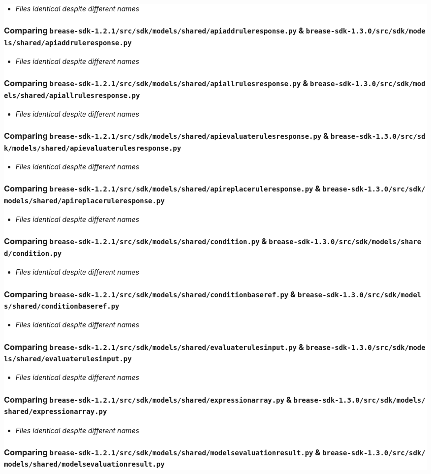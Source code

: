  * *Files identical despite different names*

### Comparing `brease-sdk-1.2.1/src/sdk/models/shared/apiaddruleresponse.py` & `brease-sdk-1.3.0/src/sdk/models/shared/apiaddruleresponse.py`

 * *Files identical despite different names*

### Comparing `brease-sdk-1.2.1/src/sdk/models/shared/apiallrulesresponse.py` & `brease-sdk-1.3.0/src/sdk/models/shared/apiallrulesresponse.py`

 * *Files identical despite different names*

### Comparing `brease-sdk-1.2.1/src/sdk/models/shared/apievaluaterulesresponse.py` & `brease-sdk-1.3.0/src/sdk/models/shared/apievaluaterulesresponse.py`

 * *Files identical despite different names*

### Comparing `brease-sdk-1.2.1/src/sdk/models/shared/apireplaceruleresponse.py` & `brease-sdk-1.3.0/src/sdk/models/shared/apireplaceruleresponse.py`

 * *Files identical despite different names*

### Comparing `brease-sdk-1.2.1/src/sdk/models/shared/condition.py` & `brease-sdk-1.3.0/src/sdk/models/shared/condition.py`

 * *Files identical despite different names*

### Comparing `brease-sdk-1.2.1/src/sdk/models/shared/conditionbaseref.py` & `brease-sdk-1.3.0/src/sdk/models/shared/conditionbaseref.py`

 * *Files identical despite different names*

### Comparing `brease-sdk-1.2.1/src/sdk/models/shared/evaluaterulesinput.py` & `brease-sdk-1.3.0/src/sdk/models/shared/evaluaterulesinput.py`

 * *Files identical despite different names*

### Comparing `brease-sdk-1.2.1/src/sdk/models/shared/expressionarray.py` & `brease-sdk-1.3.0/src/sdk/models/shared/expressionarray.py`

 * *Files identical despite different names*

### Comparing `brease-sdk-1.2.1/src/sdk/models/shared/modelsevaluationresult.py` & `brease-sdk-1.3.0/src/sdk/models/shared/modelsevaluationresult.py`
